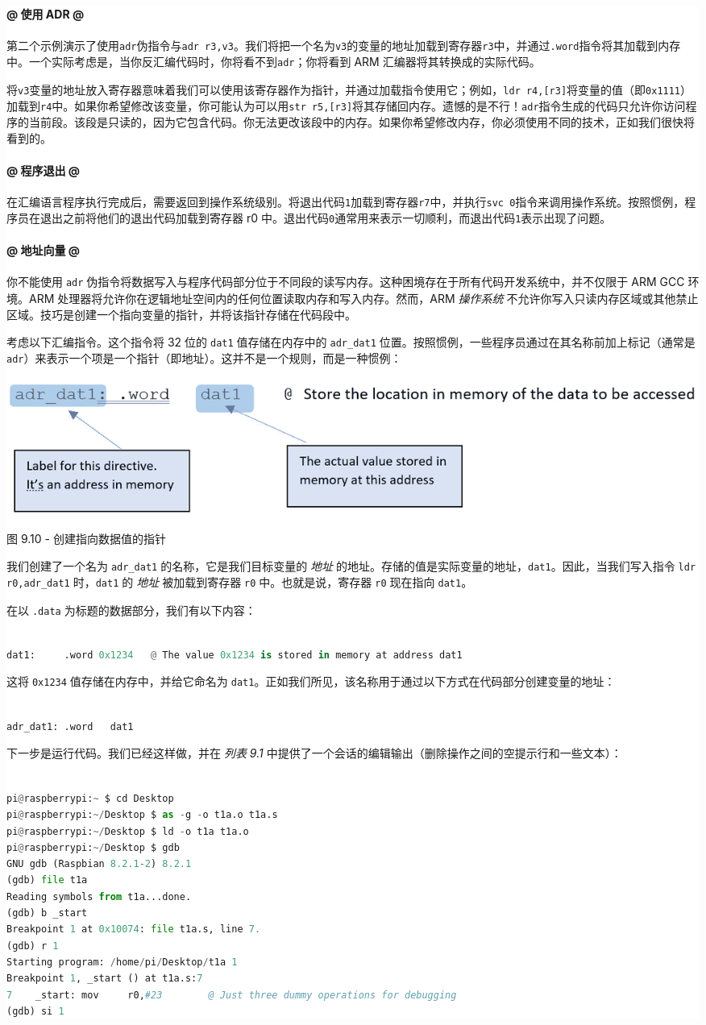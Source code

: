 #### @ 使用 ADR @

第二个示例演示了使用`adr`伪指令与`adr r3,v3`。我们将把一个名为`v3`的变量的地址加载到寄存器`r3`中，并通过`.word`指令将其加载到内存中。一个实际考虑是，当你反汇编代码时，你将看不到`adr`；你将看到 ARM 汇编器将其转换成的实际代码。

将`v3`变量的地址放入寄存器意味着我们可以使用该寄存器作为指针，并通过加载指令使用它；例如，`ldr r4,[r3]`将变量的值（即`0x1111`）加载到`r4`中。如果你希望修改该变量，你可能认为可以用`str r5,[r3]`将其存储回内存。遗憾的是不行！`adr`指令生成的代码只允许你访问程序的当前段。该段是只读的，因为它包含代码。你无法更改该段中的内存。如果你希望修改内存，你必须使用不同的技术，正如我们很快将看到的。

#### @ 程序退出 @

在汇编语言程序执行完成后，需要返回到操作系统级别。将退出代码`1`加载到寄存器`r7`中，并执行`svc 0`指令来调用操作系统。按照惯例，程序员在退出之前将他们的退出代码加载到寄存器 r0 中。退出代码`0`通常用来表示一切顺利，而退出代码`1`表示出现了问题。

#### @ 地址向量 @

你不能使用 `adr` 伪指令将数据写入与程序代码部分位于不同段的读写内存。这种困境存在于所有代码开发系统中，并不仅限于 ARM GCC 环境。ARM 处理器将允许你在逻辑地址空间内的任何位置读取内存和写入内存。然而，ARM *操作系统* 不允许你写入只读内存区域或其他禁止区域。技巧是创建一个指向变量的指针，并将该指针存储在代码段中。

考虑以下汇编指令。这个指令将 32 位的 `dat1` 值存储在内存中的 `adr_dat1` 位置。按照惯例，一些程序员通过在其名称前加上标记（通常是 `adr`）来表示一个项是一个指针（即地址）。这并不是一个规则，而是一种惯例：

![图 9.10 - 创建指向数据值的指针](img/Figure_9.10_B19624.jpg)

图 9.10 - 创建指向数据值的指针

我们创建了一个名为 `adr_dat1` 的名称，它是我们目标变量的 *地址* 的地址。存储的值是实际变量的地址，`dat1`。因此，当我们写入指令 `ldr r0,adr_dat1` 时，`dat1` 的 *地址* 被加载到寄存器 `r0` 中。也就是说，寄存器 `r0` 现在指向 `dat1`。

在以 `.data` 为标题的数据部分，我们有以下内容：

```py

dat1:     .word 0x1234   @ The value 0x1234 is stored in memory at address dat1
```

这将 `0x1234` 值存储在内存中，并给它命名为 `dat1`。正如我们所见，该名称用于通过以下方式在代码部分创建变量的地址：

```py

adr_dat1: .word   dat1
```

下一步是运行代码。我们已经这样做，并在 *列表 9.1* 中提供了一个会话的编辑输出（删除操作之间的空提示行和一些文本）：

```py

pi@raspberrypi:~ $ cd Desktop
pi@raspberrypi:~/Desktop $ as -g -o t1a.o t1a.s
pi@raspberrypi:~/Desktop $ ld -o t1a t1a.o
pi@raspberrypi:~/Desktop $ gdb
GNU gdb (Raspbian 8.2.1-2) 8.2.1
(gdb) file t1a
Reading symbols from t1a...done.
(gdb) b _start
Breakpoint 1 at 0x10074: file t1a.s, line 7.
(gdb) r 1
Starting program: /home/pi/Desktop/t1a 1
Breakpoint 1, _start () at t1a.s:7
7    _start: mov     r0,#23        @ Just three dummy operations for debugging
(gdb) si 1
```